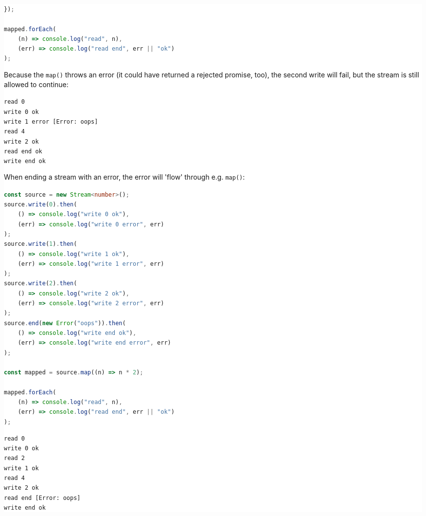 ```ts
});

mapped.forEach(
	(n) => console.log("read", n),
	(err) => console.log("read end", err || "ok")
);
```

Because the `map()` throws an error (it could have returned a rejected promise,
too), the second write will fail, but the stream is still allowed to continue:

```
read 0
write 0 ok
write 1 error [Error: oops]
read 4
write 2 ok
read end ok
write end ok
```

When ending a stream with an error, the error will 'flow' through e.g. `map()`:

```ts
const source = new Stream<number>();
source.write(0).then(
	() => console.log("write 0 ok"),
	(err) => console.log("write 0 error", err)
);
source.write(1).then(
	() => console.log("write 1 ok"),
	(err) => console.log("write 1 error", err)
);
source.write(2).then(
	() => console.log("write 2 ok"),
	(err) => console.log("write 2 error", err)
);
source.end(new Error("oops")).then(
	() => console.log("write end ok"),
	(err) => console.log("write end error", err)
);

const mapped = source.map((n) => n * 2);

mapped.forEach(
	(n) => console.log("read", n),
	(err) => console.log("read end", err || "ok")
);
```

```
read 0
write 0 ok
read 2
write 1 ok
read 4
write 2 ok
read end [Error: oops]
write end ok
```
